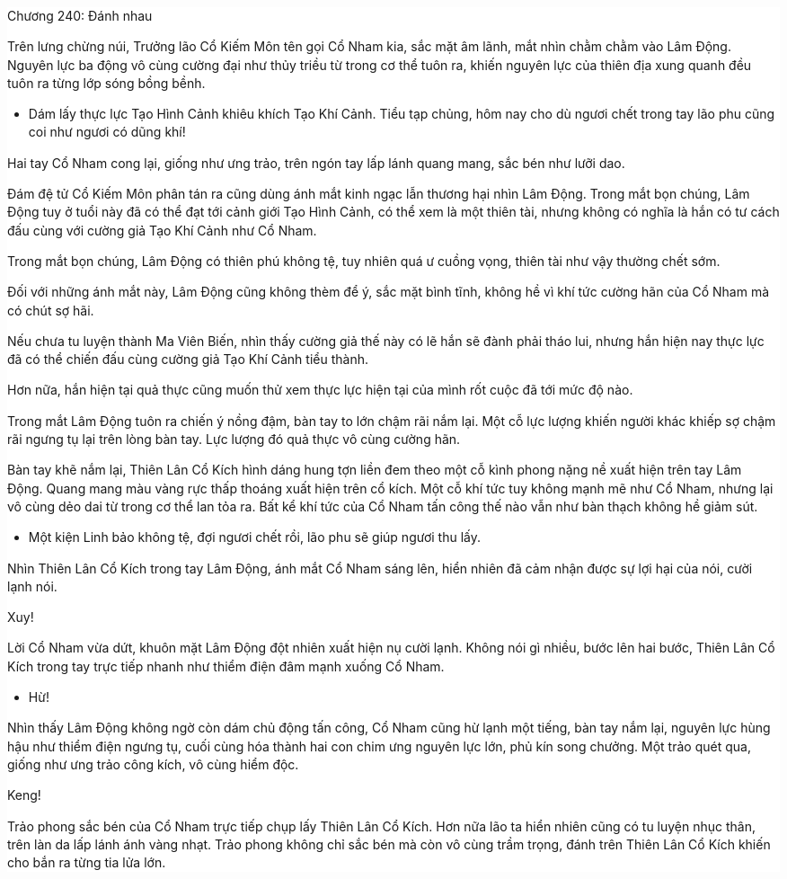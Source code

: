 




Chương 240: Đánh nhau


Trên lưng chừng núi, Trưởng lão Cổ Kiếm Môn tên gọi Cổ Nham kia, sắc mặt âm lãnh, mắt nhìn chằm chằm vào Lâm Động. Nguyên lực ba động vô cùng cường đại như thủy triều từ trong cơ thể tuôn ra, khiến nguyên lực của thiên địa xung quanh đều tuôn ra từng lớp sóng bồng bềnh.

- Dám lấy thực lực Tạo Hình Cảnh khiêu khích Tạo Khí Cảnh. Tiểu tạp chủng, hôm nay cho dù ngươi chết trong tay lão phu cũng coi như ngươi có dũng khí!

Hai tay Cổ Nham cong lại, giống như ưng trảo, trên ngón tay lấp lánh quang mang, sắc bén như lưỡi dao.

Đám đệ tử Cổ Kiếm Môn phân tán ra cũng dùng ánh mắt kinh ngạc lẫn thương hại nhìn Lâm Động. Trong mắt bọn chúng, Lâm Động tuy ở tuổi này đã có thể đạt tới cảnh giới Tạo Hình Cảnh, có thể xem là một thiên tài, nhưng không có nghĩa là hắn có tư cách đấu cùng với cường giả Tạo Khí Cảnh như Cổ Nham.

Trong mắt bọn chúng, Lâm Động có thiên phú không tệ, tuy nhiên quá ư cuồng vọng, thiên tài như vậy thường chết sớm.

Đối với những ánh mắt này, Lâm Động cũng không thèm để ý, sắc mặt bình tĩnh, không hề vì khí tức cường hãn của Cổ Nham mà có chút sợ hãi.

Nếu chưa tu luyện thành Ma Viên Biến, nhìn thấy cường giả thế này có lẽ hắn sẽ đành phải tháo lui, nhưng hắn hiện nay thực lực đã có thể chiến đấu cùng cường giả Tạo Khí Cảnh tiểu thành.

Hơn nữa, hắn hiện tại quả thực cũng muốn thử xem thực lực hiện tại của mình rốt cuộc đã tới mức độ nào.

Trong mắt Lâm Động tuôn ra chiến ý nồng đậm, bàn tay to lớn chậm rãi nắm lại. Một cỗ lực lượng khiến người khác khiếp sợ chậm rãi ngưng tụ lại trên lòng bàn tay. Lực lượng đó quả thực vô cùng cường hãn.

Bàn tay khẽ nắm lại, Thiên Lân Cổ Kích hình dáng hung tợn liền đem theo một cỗ kình phong nặng nề xuất hiện trên tay Lâm Động. Quang mang màu vàng rực thấp thoáng xuất hiện trên cổ kích. Một cỗ khí tức tuy không mạnh mẽ như Cổ Nham, nhưng lại vô cùng dẻo dai từ trong cơ thể lan tỏa ra. Bất kể khí tức của Cổ Nham tấn công thế nào vẫn như bàn thạch không hề giảm sút.

- Một kiện Linh bảo không tệ, đợi ngươi chết rồi, lão phu sẽ giúp ngươi thu lấy.

Nhìn Thiên Lân Cổ Kích trong tay Lâm Động, ánh mắt Cổ Nham sáng lên, hiển nhiên đã cảm nhận được sự lợi hại của nói, cười lạnh nói.

Xuy!

Lời Cổ Nham vừa dứt, khuôn mặt Lâm Động đột nhiên xuất hiện nụ cười lạnh. Không nói gì nhiều, bước lên hai bước, Thiên Lân Cổ Kích trong tay trực tiếp nhanh như thiểm điện đâm mạnh xuống Cổ Nham.

- Hừ!

Nhìn thấy Lâm Động không ngờ còn dám chủ động tấn công, Cổ Nham cũng hừ lạnh một tiếng, bàn tay nắm lại, nguyên lực hùng hậu như thiểm điện ngưng tụ, cuối cùng hóa thành hai con chim ưng nguyên lực lớn, phủ kín song chưởng. Một trảo quét qua, giống như ưng trảo công kích, vô cùng hiểm độc.

Keng!

Trảo phong sắc bén của Cổ Nham trực tiếp chụp lấy Thiên Lân Cổ Kích. Hơn nữa lão ta hiển nhiên cũng có tu luyện nhục thân, trên làn da lấp lánh ánh vàng nhạt. Trảo phong không chỉ sắc bén mà còn vô cùng trầm trọng, đánh trên Thiên Lân Cổ Kích khiến cho bắn ra từng tia lửa lớn.
